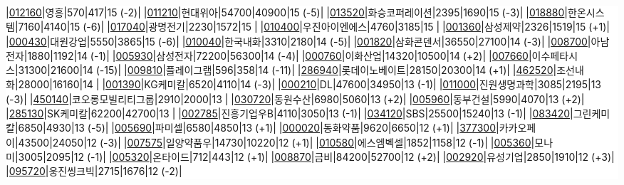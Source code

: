 |[012160](https://finance.daum.net/quotes/A012160)|영흥|570|417|15 (-2)|
|[011210](https://finance.daum.net/quotes/A011210)|현대위아|54700|40900|15 (-5)|
|[013520](https://finance.daum.net/quotes/A013520)|화승코퍼레이션|2395|1690|15 (-3)|
|[018880](https://finance.daum.net/quotes/A018880)|한온시스템|7160|4140|15 (-6)|
|[017040](https://finance.daum.net/quotes/A017040)|광명전기|2230|1572|15 |
|[010400](https://finance.daum.net/quotes/A010400)|우진아이엔에스|4760|3185|15 |
|[001360](https://finance.daum.net/quotes/A001360)|삼성제약|2326|1519|15 (+1)|
|[000430](https://finance.daum.net/quotes/A000430)|대원강업|5550|3865|15 (-6)|
|[010040](https://finance.daum.net/quotes/A010040)|한국내화|3310|2180|14 (-5)|
|[001820](https://finance.daum.net/quotes/A001820)|삼화콘덴서|36550|27100|14 (-3)|
|[008700](https://finance.daum.net/quotes/A008700)|아남전자|1880|1192|14 (-1)|
|[005930](https://finance.daum.net/quotes/A005930)|삼성전자|72200|56300|14 (-4)|
|[000760](https://finance.daum.net/quotes/A000760)|이화산업|14320|10500|14 (+2)|
|[007660](https://finance.daum.net/quotes/A007660)|이수페타시스|31300|21600|14 (-15)|
|[009810](https://finance.daum.net/quotes/A009810)|플레이그램|596|358|14 (-11)|
|[286940](https://finance.daum.net/quotes/A286940)|롯데이노베이트|28150|20300|14 (+1)|
|[462520](https://finance.daum.net/quotes/A462520)|조선내화|28000|16160|14 |
|[001390](https://finance.daum.net/quotes/A001390)|KG케미칼|6520|4110|14 (-3)|
|[000210](https://finance.daum.net/quotes/A000210)|DL|47600|34950|13 (-1)|
|[011000](https://finance.daum.net/quotes/A011000)|진원생명과학|3085|2195|13 (-3)|
|[450140](https://finance.daum.net/quotes/A450140)|코오롱모빌리티그룹|2910|2000|13 |
|[030720](https://finance.daum.net/quotes/A030720)|동원수산|6980|5060|13 (+2)|
|[005960](https://finance.daum.net/quotes/A005960)|동부건설|5990|4070|13 (+2)|
|[285130](https://finance.daum.net/quotes/A285130)|SK케미칼|62200|42700|13 |
|[002785](https://finance.daum.net/quotes/A002785)|진흥기업우B|4110|3050|13 (-1)|
|[034120](https://finance.daum.net/quotes/A034120)|SBS|25500|15240|13 (-1)|
|[083420](https://finance.daum.net/quotes/A083420)|그린케미칼|6850|4930|13 (-5)|
|[005690](https://finance.daum.net/quotes/A005690)|파미셀|6580|4850|13 (+1)|
|[000020](https://finance.daum.net/quotes/A000020)|동화약품|9620|6650|12 (+1)|
|[377300](https://finance.daum.net/quotes/A377300)|카카오페이|43500|24050|12 (-3)|
|[007575](https://finance.daum.net/quotes/A007575)|일양약품우|14730|10220|12 (+1)|
|[010580](https://finance.daum.net/quotes/A010580)|에스엠벡셀|1852|1158|12 (-1)|
|[005360](https://finance.daum.net/quotes/A005360)|모나미|3005|2095|12 (-1)|
|[005320](https://finance.daum.net/quotes/A005320)|온타이드|712|443|12 (+1)|
|[008870](https://finance.daum.net/quotes/A008870)|금비|84200|52700|12 (+2)|
|[002920](https://finance.daum.net/quotes/A002920)|유성기업|2850|1910|12 (+3)|
|[095720](https://finance.daum.net/quotes/A095720)|웅진씽크빅|2715|1676|12 (-2)|